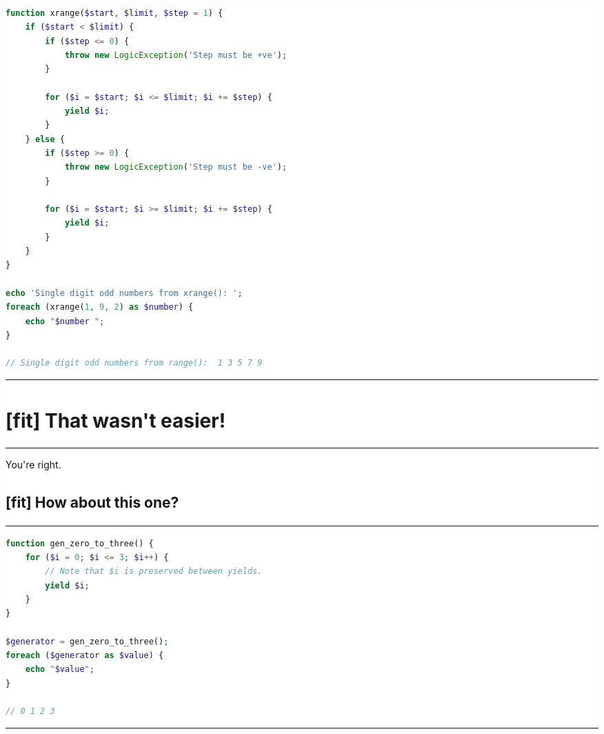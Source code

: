 ```php
function xrange($start, $limit, $step = 1) {
    if ($start < $limit) {
        if ($step <= 0) {
            throw new LogicException('Step must be +ve');
        }

        for ($i = $start; $i <= $limit; $i += $step) {
            yield $i;
        }
    } else {
        if ($step >= 0) {
            throw new LogicException('Step must be -ve');
        }

        for ($i = $start; $i >= $limit; $i += $step) {
            yield $i;
        }
    }
}

echo 'Single digit odd numbers from xrange(): ';
foreach (xrange(1, 9, 2) as $number) {
    echo "$number ";
}

// Single digit odd numbers from range():  1 3 5 7 9 
```

---

# [fit] That wasn't easier!

---

You're right.
## [fit] How about this one?

---

```php
function gen_zero_to_three() {
    for ($i = 0; $i <= 3; $i++) {
        // Note that $i is preserved between yields.
        yield $i;
    }
}

$generator = gen_zero_to_three();
foreach ($generator as $value) {
    echo "$value";
}

// 0 1 2 3
```

---